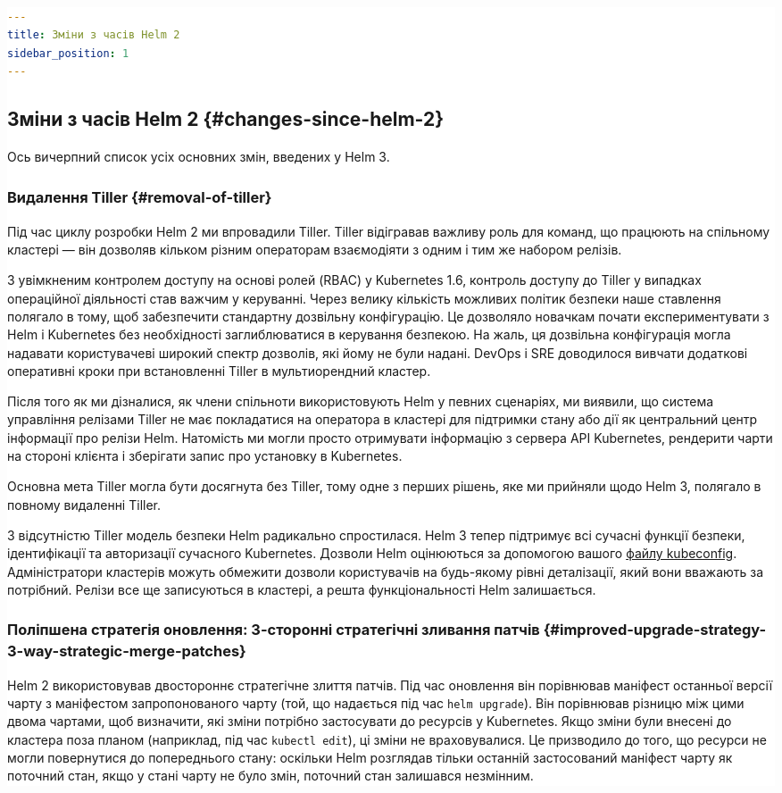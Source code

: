 ```yaml
---
title: Зміни з часів Helm 2
sidebar_position: 1
---
```


## Зміни з часів Helm 2 {#changes-since-helm-2}

Ось вичерпний список усіх основних змін, введених у Helm 3.

### Видалення Tiller {#removal-of-tiller}

Під час циклу розробки Helm 2 ми впровадили Tiller. Tiller відігравав важливу роль для команд, що працюють на спільному кластері — він дозволяв кільком різним операторам взаємодіяти з одним і тим же набором релізів.

З увімкненим контролем доступу на основі ролей (RBAC) у Kubernetes 1.6, контроль доступу до Tiller у випадках операційної діяльності став важчим у керуванні. Через велику кількість можливих політик безпеки наше ставлення полягало в тому, щоб забезпечити стандартну дозвільну конфігурацію. Це дозволяло новачкам почати експериментувати з Helm і Kubernetes без необхідності заглиблюватися в керування безпекою. На жаль, ця дозвільна конфігурація могла надавати користувачеві широкий спектр дозволів, які йому не були надані. DevOps і SRE доводилося вивчати додаткові оперативні кроки при встановленні Tiller в мультиорендний кластер.

Після того як ми дізналися, як члени спільноти використовують Helm у певних сценаріях, ми виявили, що система управління релізами Tiller не має покладатися на оператора в кластері для підтримки стану або дії як центральний центр інформації про релізи Helm. Натомість ми могли просто отримувати інформацію з сервера API Kubernetes, рендерити чарти на стороні клієнта і зберігати запис про установку в Kubernetes.

Основна мета Tiller могла бути досягнута без Tiller, тому одне з перших рішень, яке ми прийняли щодо Helm 3, полягало в повному видаленні Tiller.

З відсутністю Tiller модель безпеки Helm радикально спростилася. Helm 3 тепер підтримує всі сучасні функції безпеки, ідентифікації та авторизації сучасного Kubernetes. Дозволи Helm оцінюються за допомогою вашого [файлу kubeconfig](https://kubernetes.io/docs/concepts/configuration/organize-cluster-access-kubeconfig/). Адміністратори кластерів можуть обмежити дозволи користувачів на будь-якому рівні деталізації, який вони вважають за потрібний. Релізи все ще записуються в кластері, а решта функціональності Helm залишається.

### Поліпшена стратегія оновлення: 3-сторонні стратегічні зливання патчів {#improved-upgrade-strategy-3-way-strategic-merge-patches}

Helm 2 використовував двостороннє стратегічне злиття патчів. Під час оновлення він порівнював маніфест останньої версії чарту з маніфестом запропонованого чарту (той, що надається під час `helm upgrade`). Він порівнював різницю між цими двома чартами, щоб визначити, які зміни потрібно застосувати до ресурсів у Kubernetes. Якщо зміни були внесені до кластера поза планом (наприклад, під час `kubectl edit`), ці зміни не враховувалися. Це призводило до того, що ресурси не могли повернутися до попереднього стану: оскільки Helm розглядав тільки останній застосований маніфест чарту як поточний стан, якщо у стані чарту не було змін, поточний стан залишався незмінним.
